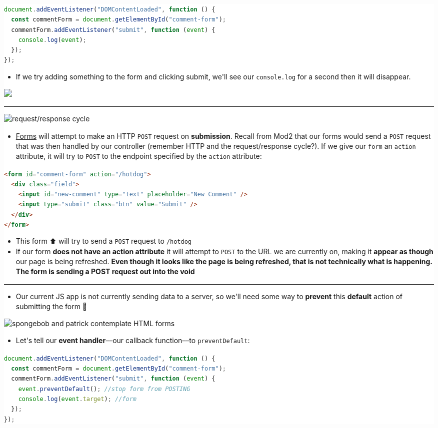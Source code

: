 ```javascript
document.addEventListener("DOMContentLoaded", function () {
  const commentForm = document.getElementById("comment-form");
  commentForm.addEventListener("submit", function (event) {
    console.log(event);
  });
});
```

- If we try adding something to the form and clicking submit, we'll see our `console.log` for a second then it will disappear.

![](https://media.giphy.com/media/1L5YuA6wpKkNO/giphy.gif)

---

![request/response cycle](https://developer.mozilla.org/files/4291/client-server.png)

- [Forms][mdn-forms] will attempt to make an HTTP `POST` request on **submission**. Recall from Mod2 that our forms would send a `POST` request that was then handled by our controller (remember HTTP and the request/response cycle?). If we give our `form` an `action` attribute, it will try to `POST` to the endpoint specified by the `action` attribute:

```html
<form id="comment-form" action="/hotdog">
  <div class="field">
    <input id="new-comment" type="text" placeholder="New Comment" />
    <input type="submit" class="btn" value="Submit" />
  </div>
</form>
```

- This form ⬆️ will try to send a `POST` request to `/hotdog`
- If our form **does not have an action attribute** it will attempt to `POST` to the URL we are currently on, making it **appear as though** our page is being refreshed. **Even though it looks like the page is being refreshed, that is not technically what is happening. The form is sending a POST request out into the void**

---

- Our current JS app is not currently sending data to a server, so we'll need some way to **prevent** this **default** action of submitting the form 🤔

![spongebob and patrick contemplate HTML forms](https://media.giphy.com/media/TPl5N4Ci49ZQY/giphy.gif)

- Let's tell our **event handler**––our callback function––to `preventDefault`:

```js
document.addEventListener("DOMContentLoaded", function () {
  const commentForm = document.getElementById("comment-form");
  commentForm.addEventListener("submit", function (event) {
    event.preventDefault(); //stop form from POSTING
    console.log(event.target); //form
  });
});
```


[mdn-forms]: https://developer.mozilla.org/en-US/docs/Learn/HTML/Forms/Sending_and_retrieving_form_data
[mdn-text-content]: https://developer.mozilla.org/en-US/docs/Web/API/Node/textContent